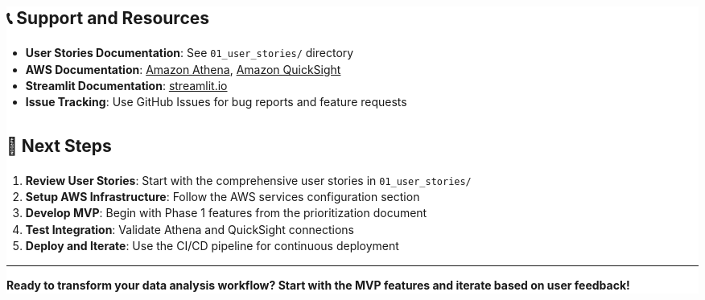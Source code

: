 ## 📞 Support and Resources

- **User Stories Documentation**: See `01_user_stories/` directory
- **AWS Documentation**: [Amazon Athena](https://docs.aws.amazon.com/athena/), [Amazon QuickSight](https://docs.aws.amazon.com/quicksight/)
- **Streamlit Documentation**: [streamlit.io](https://streamlit.io/)
- **Issue Tracking**: Use GitHub Issues for bug reports and feature requests

## 🎯 Next Steps

1. **Review User Stories**: Start with the comprehensive user stories in `01_user_stories/`
2. **Setup AWS Infrastructure**: Follow the AWS services configuration section
3. **Develop MVP**: Begin with Phase 1 features from the prioritization document
4. **Test Integration**: Validate Athena and QuickSight connections
5. **Deploy and Iterate**: Use the CI/CD pipeline for continuous deployment

---

**Ready to transform your data analysis workflow? Start with the MVP features and iterate based on user feedback!**
